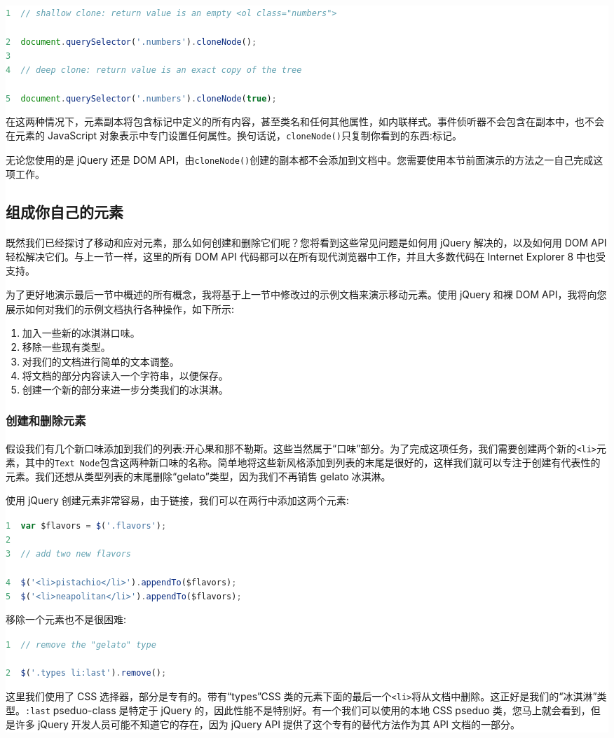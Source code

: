 ```js
1  // shallow clone: return value is an empty <ol class="numbers">

2  document.querySelector('.numbers').cloneNode();
3
4  // deep clone: return value is an exact copy of the tree

5  document.querySelector('.numbers').cloneNode(true);

```

在这两种情况下，元素副本将包含标记中定义的所有内容，甚至类名和任何其他属性，如内联样式。事件侦听器不会包含在副本中，也不会在元素的 JavaScript 对象表示中专门设置任何属性。换句话说，`cloneNode()`只复制你看到的东西:标记。

无论您使用的是 jQuery 还是 DOM API，由`cloneNode()`创建的副本都不会添加到文档中。您需要使用本节前面演示的方法之一自己完成这项工作。

## 组成你自己的元素

既然我们已经探讨了移动和应对元素，那么如何创建和删除它们呢？您将看到这些常见问题是如何用 jQuery 解决的，以及如何用 DOM API 轻松解决它们。与上一节一样，这里的所有 DOM API 代码都可以在所有现代浏览器中工作，并且大多数代码在 Internet Explorer 8 中也受支持。

为了更好地演示最后一节中概述的所有概念，我将基于上一节中修改过的示例文档来演示移动元素。使用 jQuery 和裸 DOM API，我将向您展示如何对我们的示例文档执行各种操作，如下所示:

1.  加入一些新的冰淇淋口味。
2.  移除一些现有类型。
3.  对我们的文档进行简单的文本调整。
4.  将文档的部分内容读入一个字符串，以便保存。
5.  创建一个新的部分来进一步分类我们的冰淇淋。

### 创建和删除元素

假设我们有几个新口味添加到我们的列表:开心果和那不勒斯。这些当然属于“口味”部分。为了完成这项任务，我们需要创建两个新的`<li>`元素，其中的`Text Node`包含这两种新口味的名称。简单地将这些新风格添加到列表的末尾是很好的，这样我们就可以专注于创建有代表性的元素。我们还想从类型列表的末尾删除“gelato”类型，因为我们不再销售 gelato 冰淇淋。

使用 jQuery 创建元素非常容易，由于链接，我们可以在两行中添加这两个元素:

```js
1  var $flavors = $('.flavors');
2
3  // add two new flavors

4  $('<li>pistachio</li>').appendTo($flavors);
5  $('<li>neapolitan</li>').appendTo($flavors);

```

移除一个元素也不是很困难:

```js
1  // remove the "gelato" type

2  $('.types li:last').remove();

```

这里我们使用了 CSS 选择器，部分是专有的。带有“types”CSS 类的元素下面的最后一个`<li>`将从文档中删除。这正好是我们的“冰淇淋”类型。`:last` pseduo-class 是特定于 jQuery 的，因此性能不是特别好。有一个我们可以使用的本地 CSS pseduo 类，您马上就会看到，但是许多 jQuery 开发人员可能不知道它的存在，因为 jQuery API 提供了这个专有的替代方法作为其 API 文档的一部分。
